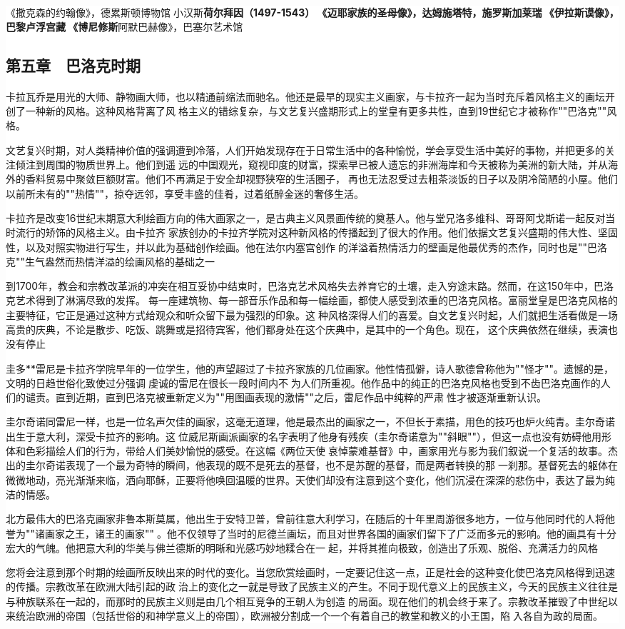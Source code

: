 

《撒克森的约翰像》，德累斯顿博物馆
小汉斯**荷尔拜因（1497-1543）
《迈耶家族的圣母像》，达姆施塔特，施罗斯加莱瑞
《伊拉斯谟像》，巴黎卢浮宫藏
《博尼修斯**阿默巴赫像》，巴塞尔艺术馆


## 第五章　巴洛克时期



卡拉瓦乔是用光的大师、静物画大师，也以精通前缩法而驰名。他还是最早的现实主义画家，与卡拉齐一起为当时充斥着风格主义的画坛开创了一种新的风格。这种风格背离了风
格主义的错综复杂，与文艺复兴盛期形式上的堂皇有更多共性，直到19世纪它才被称作""巴洛克""风格。



文艺复兴时期，对人类精神价值的强调遭到冷落，人们开始发现存在于日常生活中的各种愉悦，学会享受生活中美好的事物，并把更多的关注倾注到周围的物质世界上。他们到遥
远的中国观光，窥视印度的财富，探索早已被人遗忘的非洲海岸和今天被称为美洲的新大陆，并从海外的香料贸易中聚敛巨额财富。他们不再满足于安全却视野狭窄的生活圈子，
再也无法忍受过去粗茶淡饭的日子以及阴冷简陋的小屋。他们以前所未有的""热情""，掠夺远邻，享受丰盛的佳肴，过着纸醉金迷的奢侈生活。



卡拉齐是改变16世纪末期意大利绘画方向的伟大画家之一，是古典主义风景画传统的奠基人。他与堂兄洛多维科、哥哥阿戈斯诺一起反对当时流行的矫饰的风格主义。由卡拉齐
家族创办的卡拉齐学院对这种新风格的传播起到了很大的作用。他们依据文艺复兴盛期的伟大性、坚固性，以及对照实物进行写生，并以此为基础创作绘画。他在法尔内塞宫创作
的洋溢着热情活力的壁画是他最优秀的杰作，同时也是""巴洛克""生气盎然而热情洋溢的绘画风格的基础之一



到1700年，教会和宗教改革派的冲突在相互妥协中结束时，巴洛克艺术风格失去养育它的土壤，走入穷途末路。然而，在这150年中，巴洛克艺术得到了淋漓尽致的发挥。
每一座建筑物、每一部音乐作品和每一幅绘画，都使人感受到浓重的巴洛克风格。富丽堂皇是巴洛克风格的主要特征，它正是通过这种方式给观众和听众留下最为强烈的印象。这
种风格深得人们的喜爱。自文艺复兴时起，人们就把生活看做是一场高贵的庆典，不论是散步、吃饭、跳舞或是招待宾客，他们都身处在这个庆典中，是其中的一个角色。现在，
这个庆典依然在继续，表演也没有停止



圭多**雷尼是卡拉齐学院早年的一位学生，他的声望超过了卡拉齐家族的几位画家。他性情孤僻，诗人歌德曾称他为""怪才""。遗憾的是，文明的日趋世俗化致使过分强调
虔诚的雷尼在很长一段时间内不
为人们所重视。他作品中的纯正的巴洛克风格也受到不齿巴洛克画作的人们的谴责。直到近期，直到巴洛克被重新定义为""用图画表现的激情""之后，雷尼作品中纯粹的严肃
性才被逐渐重新认识。



圭尔奇诺同雷尼一样，也是一位名声欠佳的画家，这毫无道理，他是最杰出的画家之一，不但长于素描，用色的技巧也炉火纯青。圭尔奇诺出生于意大利，深受卡拉齐的影响。这
位威尼斯画派画家的名字表明了他身有残疾（圭尔奇诺意为""斜眼""），但这一点也没有妨碍他用形体和色彩描绘人们的行为，带给人们美妙愉悦的感受。在这幅《两位天使
哀悼蒙难基督》中，画家用光与影为我们叙说一个复活的故事。杰出的圭尔奇诺表现了一个最为奇特的瞬间，他表现的既不是死去的基督，也不是苏醒的基督，而是两者转换的那
一刹那。基督死去的躯体在微微地动，亮光渐渐来临，洒向耶稣，正要将他唤回温暖的世界。天使们却没有注意到这个变化，他们沉浸在深深的悲伤中，表达了最为纯洁的情感。



北方最伟大的巴洛克画家非鲁本斯莫属，他出生于安特卫普，曾前往意大利学习，在随后的十年里周游很多地方，一位与他同时代的人将他誉为""诸画家之王，诸王的画家""
。他不仅领导了当时的尼德兰画坛，而且对世界各国的画家们留下了广泛而多元的影响。他的画具有十分宏大的气魄。他把意大利的华美与佛兰德斯的明晰和光感巧妙地糅合在一
起，并将其推向极致，创造出了乐观、脱俗、充满活力的风格



您将会注意到那个时期的绘画所反映出来的时代的变化。当您欣赏绘画时，一定要记住这一点，正是社会的这种变化使巴洛克风格得到迅速的传播。宗教改革在欧洲大陆引起的政
治上的变化之一就是导致了民族主义的产生。不同于现代意义上的民族主义，今天的民族主义往往是与种族联系在一起的，而那时的民族主义则是由几个相互竞争的王朝人为创造
的局面。现在他们的机会终于来了。宗教改革摧毁了中世纪以来统治欧洲的帝国（包括世俗的和神学意义上的帝国），欧洲被分割成一个一个有着自己的教堂和教义的小王国，陷
入各自为政的局面。

